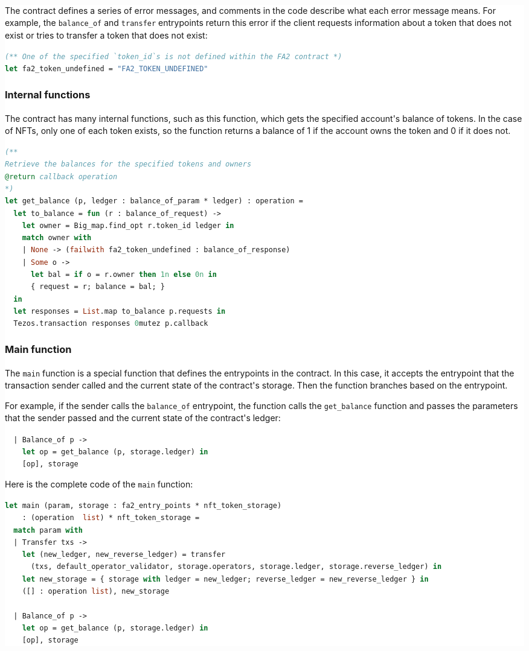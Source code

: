 The contract defines a series of error messages, and comments in the code describe what each error message means.
For example, the `balance_of` and `transfer` entrypoints return this error if the client requests information about a token that does not exist or tries to transfer a token that does not exist:

```ocaml
(** One of the specified `token_id`s is not defined within the FA2 contract *)
let fa2_token_undefined = "FA2_TOKEN_UNDEFINED"
```

### Internal functions

The contract has many internal functions, such as this function, which gets the specified account's balance of tokens.
In the case of NFTs, only one of each token exists, so the function returns a balance of 1 if the account owns the token and 0 if it does not.

```ocaml
(**
Retrieve the balances for the specified tokens and owners
@return callback operation
*)
let get_balance (p, ledger : balance_of_param * ledger) : operation =
  let to_balance = fun (r : balance_of_request) ->
    let owner = Big_map.find_opt r.token_id ledger in
    match owner with
    | None -> (failwith fa2_token_undefined : balance_of_response)
    | Some o ->
      let bal = if o = r.owner then 1n else 0n in
      { request = r; balance = bal; }
  in
  let responses = List.map to_balance p.requests in
  Tezos.transaction responses 0mutez p.callback
```

### Main function

The `main` function is a special function that defines the entrypoints in the contract.
In this case, it accepts the entrypoint that the transaction sender called and the current state of the contract's storage.
Then the function branches based on the entrypoint.

For example, if the sender calls the `balance_of` entrypoint, the function calls the `get_balance` function and passes the parameters that the sender passed and the current state of the contract's ledger:

```ocaml
  | Balance_of p ->
    let op = get_balance (p, storage.ledger) in
    [op], storage
```

Here is the complete code of the `main` function:

```ocaml
let main (param, storage : fa2_entry_points * nft_token_storage)
    : (operation  list) * nft_token_storage =
  match param with
  | Transfer txs ->
    let (new_ledger, new_reverse_ledger) = transfer
      (txs, default_operator_validator, storage.operators, storage.ledger, storage.reverse_ledger) in
    let new_storage = { storage with ledger = new_ledger; reverse_ledger = new_reverse_ledger } in
    ([] : operation list), new_storage

  | Balance_of p ->
    let op = get_balance (p, storage.ledger) in
    [op], storage
```